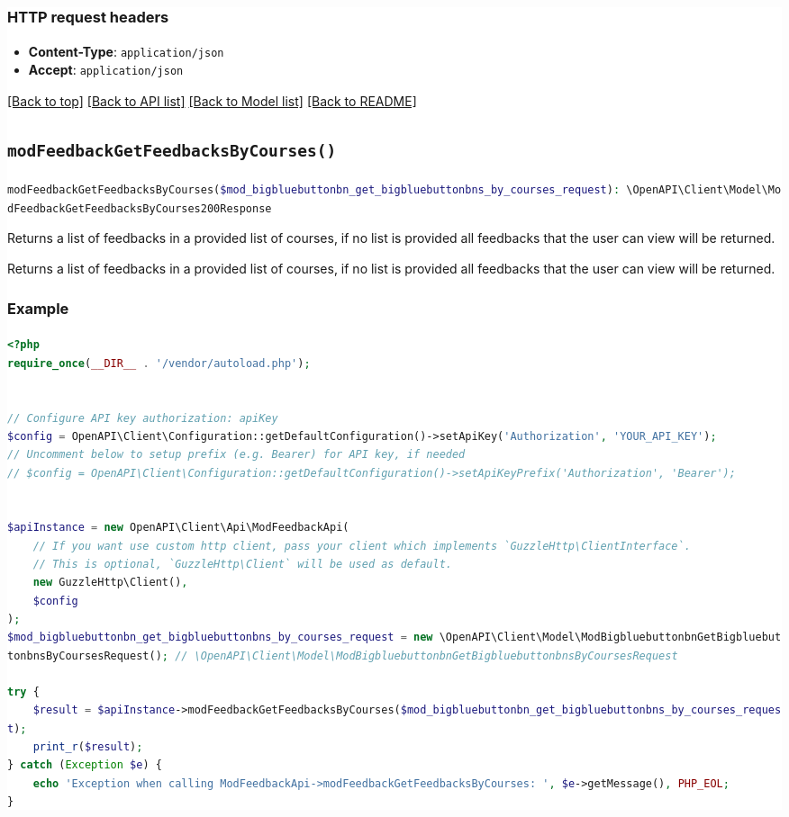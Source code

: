 ### HTTP request headers

- **Content-Type**: `application/json`
- **Accept**: `application/json`

[[Back to top]](#) [[Back to API list]](../../README.md#endpoints)
[[Back to Model list]](../../README.md#models)
[[Back to README]](../../README.md)

## `modFeedbackGetFeedbacksByCourses()`

```php
modFeedbackGetFeedbacksByCourses($mod_bigbluebuttonbn_get_bigbluebuttonbns_by_courses_request): \OpenAPI\Client\Model\ModFeedbackGetFeedbacksByCourses200Response
```

Returns a list of feedbacks in a provided list of courses, if no list is provided all feedbacks that                             the user can view will be returned.

Returns a list of feedbacks in a provided list of courses, if no list is provided all feedbacks that                             the user can view will be returned.

### Example

```php
<?php
require_once(__DIR__ . '/vendor/autoload.php');


// Configure API key authorization: apiKey
$config = OpenAPI\Client\Configuration::getDefaultConfiguration()->setApiKey('Authorization', 'YOUR_API_KEY');
// Uncomment below to setup prefix (e.g. Bearer) for API key, if needed
// $config = OpenAPI\Client\Configuration::getDefaultConfiguration()->setApiKeyPrefix('Authorization', 'Bearer');


$apiInstance = new OpenAPI\Client\Api\ModFeedbackApi(
    // If you want use custom http client, pass your client which implements `GuzzleHttp\ClientInterface`.
    // This is optional, `GuzzleHttp\Client` will be used as default.
    new GuzzleHttp\Client(),
    $config
);
$mod_bigbluebuttonbn_get_bigbluebuttonbns_by_courses_request = new \OpenAPI\Client\Model\ModBigbluebuttonbnGetBigbluebuttonbnsByCoursesRequest(); // \OpenAPI\Client\Model\ModBigbluebuttonbnGetBigbluebuttonbnsByCoursesRequest

try {
    $result = $apiInstance->modFeedbackGetFeedbacksByCourses($mod_bigbluebuttonbn_get_bigbluebuttonbns_by_courses_request);
    print_r($result);
} catch (Exception $e) {
    echo 'Exception when calling ModFeedbackApi->modFeedbackGetFeedbacksByCourses: ', $e->getMessage(), PHP_EOL;
}
```
